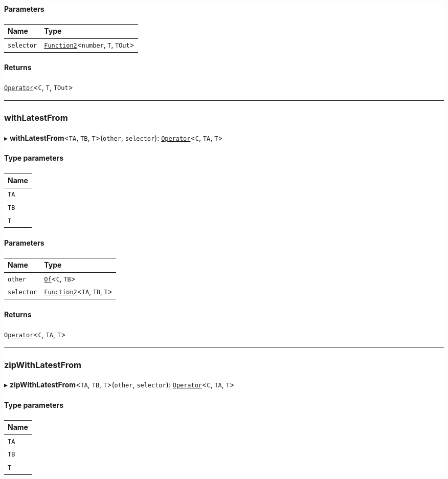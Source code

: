 #### Parameters

| Name | Type |
| :------ | :------ |
| `selector` | [`Function2`](../modules/functions.md#function2)<`number`, `T`, `TOut`\> |

#### Returns

[`Operator`](../modules/core.Containers.md#operator)<`C`, `T`, `TOut`\>

___

### withLatestFrom

▸ **withLatestFrom**<`TA`, `TB`, `T`\>(`other`, `selector`): [`Operator`](../modules/core.Containers.md#operator)<`C`, `TA`, `T`\>

#### Type parameters

| Name |
| :------ |
| `TA` |
| `TB` |
| `T` |

#### Parameters

| Name | Type |
| :------ | :------ |
| `other` | [`Of`](../modules/core.Containers.md#of)<`C`, `TB`\> |
| `selector` | [`Function2`](../modules/functions.md#function2)<`TA`, `TB`, `T`\> |

#### Returns

[`Operator`](../modules/core.Containers.md#operator)<`C`, `TA`, `T`\>

___

### zipWithLatestFrom

▸ **zipWithLatestFrom**<`TA`, `TB`, `T`\>(`other`, `selector`): [`Operator`](../modules/core.Containers.md#operator)<`C`, `TA`, `T`\>

#### Type parameters

| Name |
| :------ |
| `TA` |
| `TB` |
| `T` |
